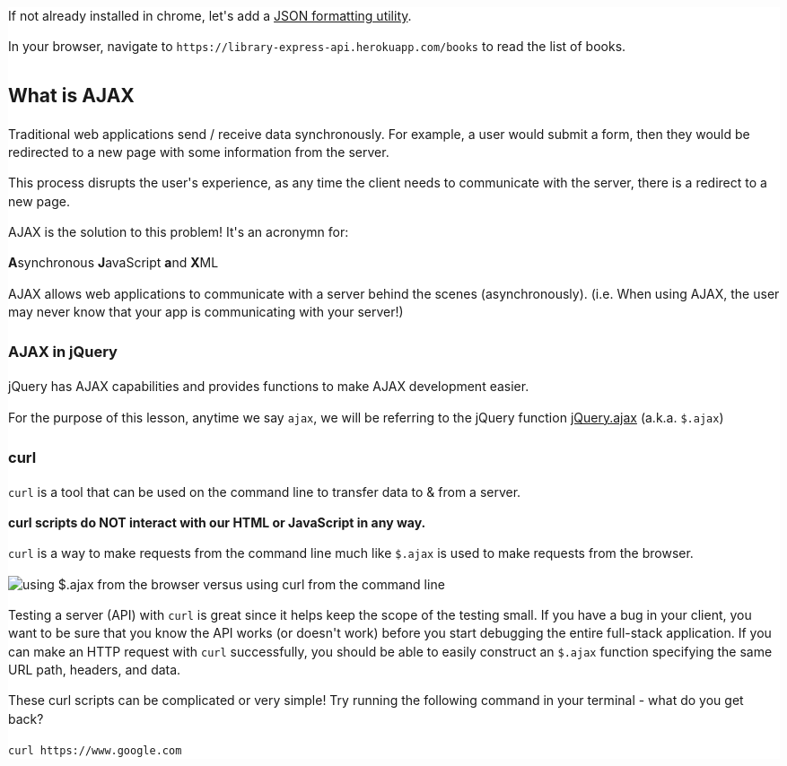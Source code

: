 If not already installed in chrome, let's add a [JSON formatting utility](https://chrome.google.com/webstore/detail/json-formatter/bcjindcccaagfpapjjmafapmmgkkhgoa?hl=en).

In your browser, navigate to `https://library-express-api.herokuapp.com/books`
to read the list of books.

## What is AJAX

Traditional web applications send / receive data synchronously. For example,
a user would submit a form, then they would be redirected to a new page with
some information from the server.

This process disrupts the user's experience, as any time the client needs to
communicate with the server, there is a redirect to a new page.

AJAX is the solution to this problem! It's an acronymn for:

**A**synchronous **J**avaScript **a**nd **X**ML

AJAX allows web applications to communicate with a server behind the scenes
(asynchronously). (i.e. When using AJAX, the user may never know that your
app is communicating with your server!)

### AJAX in jQuery

jQuery has AJAX capabilities and provides functions to make AJAX development easier.

For the purpose of this lesson, anytime we say `ajax`, we will be referring to
the jQuery function [jQuery.ajax](https://api.jquery.com/jQuery.ajax/)
(a.k.a. `$.ajax`)

### curl

`curl` is a tool that can be used on the command line to transfer data to &
from a server.

**curl scripts do NOT interact with our HTML or JavaScript in any way.**

`curl` is a way to make requests from the command line much like `$.ajax` is
used to make requests from the browser.

<img width="600" src="https://media.git.generalassemb.ly/user/5965/files/c6394980-086e-11eb-9e15-9d72b8c8d4e5"
 alt="using $.ajax from the browser versus using curl from the command line">

Testing a server (API) with `curl` is great since it helps keep the scope of
the testing small. If you have a bug in your client, you want
to be sure that you know the API works (or doesn't work) before you start
debugging the entire full-stack application. If you can make an HTTP request
with `curl` successfully, you should be able to easily construct an `$.ajax`
function specifying the same URL path, headers, and data.

These curl scripts can be complicated or very simple! Try running the
following command in your terminal - what do you get back?

```bash
curl https://www.google.com
```
